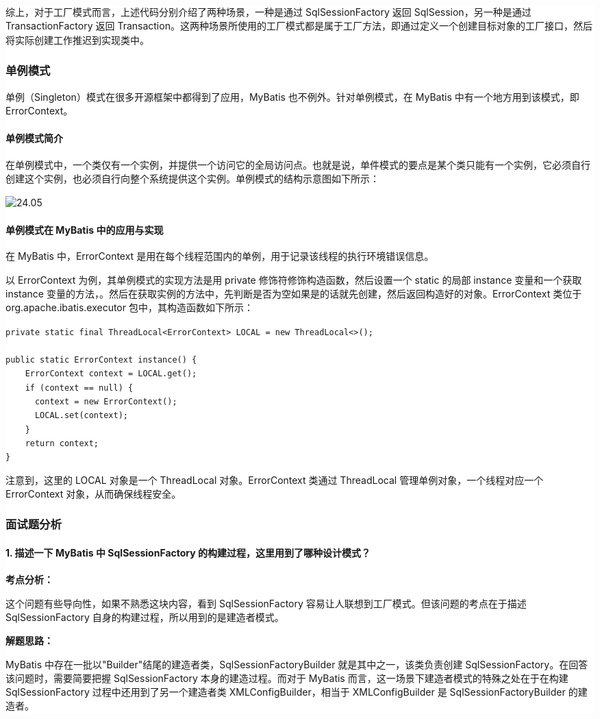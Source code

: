 
综上，对于工厂模式而言，上述代码分别介绍了两种场景，一种是通过 SqlSessionFactory 返回 SqlSession，另一种是通过
TransactionFactory 返回
Transaction。这两种场景所使用的工厂模式都是属于工厂方法，即通过定义一个创建目标对象的工厂接口，然后将实际创建工作推迟到实现类中。

### 单例模式

单例（Singleton）模式在很多开源框架中都得到了应用，MyBatis 也不例外。针对单例模式，在 MyBatis 中有一个地方用到该模式，即
ErrorContext。

#### **单例模式简介**

在单例模式中，一个类仅有一个实例，并提供一个访问它的全局访问点。也就是说，单件模式的要点是某个类只能有一个实例，它必须自行创建这个实例，也必须自行向整个系统提供这个实例。单例模式的结构示意图如下所示：

![24.05](https://images.gitbook.cn/2020-05-25-052647.png)

#### **单例模式在 MyBatis 中的应用与实现**

在 MyBatis 中，ErrorContext 是用在每个线程范围内的单例，用于记录该线程的执行环境错误信息。

以 ErrorContext 为例，其单例模式的实现方法是用 private 修饰符修饰构造函数，然后设置一个 static 的局部 instance
变量和一个获取 instance 变量的方法，。然后在获取实例的方法中，先判断是否为空如果是的话就先创建，然后返回构造好的对象。ErrorContext
类位于 org.apache.ibatis.executor 包中，其构造函数如下所示：

    
    
    private static final ThreadLocal<ErrorContext> LOCAL = new ThreadLocal<>();
    
    public static ErrorContext instance() {
        ErrorContext context = LOCAL.get();
        if (context == null) {
          context = new ErrorContext();
          LOCAL.set(context);
        }
        return context;
    }
    

注意到，这里的 LOCAL 对象是一个 ThreadLocal<ErrorContext> 对象。ErrorContext 类通过 ThreadLocal
管理单例对象，一个线程对应一个 ErrorContext 对象，从而确保线程安全。

### 面试题分析

#### **1\. 描述一下 MyBatis 中 SqlSessionFactory 的构建过程，这里用到了哪种设计模式？**

**考点分析：**

这个问题有些导向性，如果不熟悉这块内容，看到 SqlSessionFactory 容易让人联想到工厂模式。但该问题的考点在于描述
SqlSessionFactory 自身的构建过程，所以用到的是建造者模式。

**解题思路：**

MyBatis 中存在一批以"Builder"结尾的建造者类，SqlSessionFactoryBuilder 就是其中之一，该类负责创建
SqlSessionFactory。在回答该问题时，需要简要把握 SqlSessionFactory 本身的建造过程。而对于 MyBatis
而言，这一场景下建造者模式的特殊之处在于在构建 SqlSessionFactory 过程中还用到了另一个建造者类 XMLConfigBuilder，相当于
XMLConfigBuilder 是 SqlSessionFactoryBuilder 的建造者。
